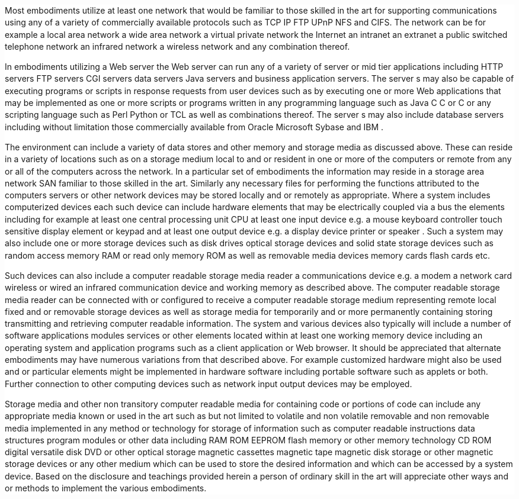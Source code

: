 Most embodiments utilize at least one network that would be familiar to those skilled in the art for supporting communications using any of a variety of commercially available protocols such as TCP IP FTP UPnP NFS and CIFS. The network can be for example a local area network a wide area network a virtual private network the Internet an intranet an extranet a public switched telephone network an infrared network a wireless network and any combination thereof.

In embodiments utilizing a Web server the Web server can run any of a variety of server or mid tier applications including HTTP servers FTP servers CGI servers data servers Java servers and business application servers. The server s may also be capable of executing programs or scripts in response requests from user devices such as by executing one or more Web applications that may be implemented as one or more scripts or programs written in any programming language such as Java C C or C or any scripting language such as Perl Python or TCL as well as combinations thereof. The server s may also include database servers including without limitation those commercially available from Oracle Microsoft Sybase and IBM .

The environment can include a variety of data stores and other memory and storage media as discussed above. These can reside in a variety of locations such as on a storage medium local to and or resident in one or more of the computers or remote from any or all of the computers across the network. In a particular set of embodiments the information may reside in a storage area network SAN familiar to those skilled in the art. Similarly any necessary files for performing the functions attributed to the computers servers or other network devices may be stored locally and or remotely as appropriate. Where a system includes computerized devices each such device can include hardware elements that may be electrically coupled via a bus the elements including for example at least one central processing unit CPU at least one input device e.g. a mouse keyboard controller touch sensitive display element or keypad and at least one output device e.g. a display device printer or speaker . Such a system may also include one or more storage devices such as disk drives optical storage devices and solid state storage devices such as random access memory RAM or read only memory ROM as well as removable media devices memory cards flash cards etc.

Such devices can also include a computer readable storage media reader a communications device e.g. a modem a network card wireless or wired an infrared communication device and working memory as described above. The computer readable storage media reader can be connected with or configured to receive a computer readable storage medium representing remote local fixed and or removable storage devices as well as storage media for temporarily and or more permanently containing storing transmitting and retrieving computer readable information. The system and various devices also typically will include a number of software applications modules services or other elements located within at least one working memory device including an operating system and application programs such as a client application or Web browser. It should be appreciated that alternate embodiments may have numerous variations from that described above. For example customized hardware might also be used and or particular elements might be implemented in hardware software including portable software such as applets or both. Further connection to other computing devices such as network input output devices may be employed.

Storage media and other non transitory computer readable media for containing code or portions of code can include any appropriate media known or used in the art such as but not limited to volatile and non volatile removable and non removable media implemented in any method or technology for storage of information such as computer readable instructions data structures program modules or other data including RAM ROM EEPROM flash memory or other memory technology CD ROM digital versatile disk DVD or other optical storage magnetic cassettes magnetic tape magnetic disk storage or other magnetic storage devices or any other medium which can be used to store the desired information and which can be accessed by a system device. Based on the disclosure and teachings provided herein a person of ordinary skill in the art will appreciate other ways and or methods to implement the various embodiments.
